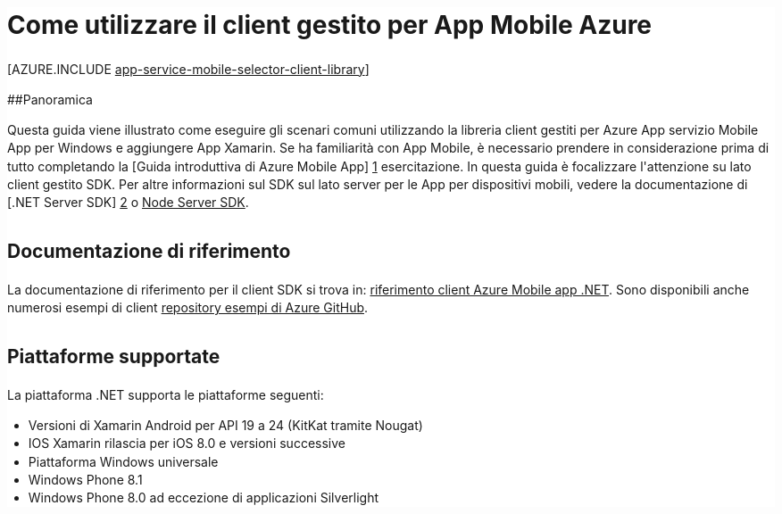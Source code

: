 <properties
    pageTitle="Utilizzo di raccolta di client gestito applicazione servizio Mobile applicazioni (Windows | Xamarin) | Microsoft Azure"
    description="Informazioni su come usare un client .NET Azure App servizio Mobile App per con le applicazioni di Windows e Xamarin."
    services="app-service\mobile"
    documentationCenter=""
    authors="adrianhall"
    manager="erikre"
    editor=""/>

<tags
    ms.service="app-service-mobile"
    ms.workload="mobile"
    ms.tgt_pltfrm="mobile-multiple"
    ms.devlang="dotnet"
    ms.topic="article"
    ms.date="10/01/2016"
    ms.author="adrianha"/>

# <a name="how-to-use-the-managed-client-for-azure-mobile-apps"></a>Come utilizzare il client gestito per App Mobile Azure

[AZURE.INCLUDE [app-service-mobile-selector-client-library](../../includes/app-service-mobile-selector-client-library.md)]

##<a name="overview"></a>Panoramica

Questa guida viene illustrato come eseguire gli scenari comuni utilizzando la libreria client gestiti per Azure App servizio Mobile App per Windows e aggiungere App Xamarin. Se ha familiarità con App Mobile, è necessario prendere in considerazione prima di tutto completando la [Guida introduttiva di Azure Mobile App] [ 1] esercitazione. In questa guida è focalizzare l'attenzione su lato client gestito SDK. Per altre informazioni sul SDK sul lato server per le App per dispositivi mobili, vedere la documentazione di [.NET Server SDK] [ 2] o [Node Server SDK][3].

## <a name="reference-documentation"></a>Documentazione di riferimento

La documentazione di riferimento per il client SDK si trova in: [riferimento client Azure Mobile app .NET][4].
Sono disponibili anche numerosi esempi di client [repository esempi di Azure GitHub][5].

## <a name="supported-platforms"></a>Piattaforme supportate

La piattaforma .NET supporta le piattaforme seguenti:

* Versioni di Xamarin Android per API 19 a 24 (KitKat tramite Nougat)
* IOS Xamarin rilascia per iOS 8.0 e versioni successive
* Piattaforma Windows universale
* Windows Phone 8.1
* Windows Phone 8.0 ad eccezione di applicazioni Silverlight


[1]: app-service-mobile-windows-store-dotnet-get-started.md
[2]: app-service-mobile-dotnet-backend-how-to-use-server-sdk.md
[3]: app-service-mobile-node-backend-how-to-use-server-sdk.md
[4]: https://msdn.microsoft.com/en-us/library/azure/mt419521(v=azure.10).aspx
[5]: https://github.com/Azure-Samples
[6]: http://www.newtonsoft.com/json/help/html/Properties_T_Newtonsoft_Json_JsonPropertyAttribute.htm
[7]: app-service-mobile-dotnet-backend-how-to-use-server-sdk.md#how-to-define-a-table-controller
[8]: app-service-mobile-node-backend-how-to-use-server-sdk.md#TableOperations
[9]: https://www.nuget.org/packages/Microsoft.Azure.Mobile.Client/
[10]: http://www.symbolsource.org/
[11]: http://www.symbolsource.org/Public/Wiki/Using
[12]: https://msdn.microsoft.com/en-us/library/azure/microsoft.windowsazure.mobileservices.mobileserviceclient(v=azure.10).aspx
[Aggiungere l'autenticazione applicazione in uso.]: app-service-mobile-windows-store-dotnet-get-started-users.md
[Sincronizzazione dei dati non in linea nell'App per dispositivi mobili Azure]: app-service-mobile-offline-data-sync.md
[Aggiungere le notifiche push applicazione in uso.]: app-service-mobile-windows-store-dotnet-get-started-push.md
[Registrare l'app per l'utilizzo di un account di accesso di Microsoft]: app-service-mobile-how-to-configure-microsoft-authentication.md
[Come configurare il servizio di App per le credenziali Active Directory]: app-service-mobile-how-to-configure-active-directory-authentication.md
[MobileServiceCollection]: https://msdn.microsoft.com/en-us/library/azure/dn250636(v=azure.10).aspx
[MobileServiceIncrementalLoadingCollection]: https://msdn.microsoft.com/en-us/library/azure/dn268408(v=azure.10).aspx
[MobileServiceAuthenticationProvider]: http://msdn.microsoft.com/library/windowsazure/microsoft.windowsazure.mobileservices.mobileserviceauthenticationprovider(v=azure.10).aspx
[MobileServiceUser]: http://msdn.microsoft.com/library/windowsazure/microsoft.windowsazure.mobileservices.mobileserviceuser(v=azure.10).aspx
[MobileServiceAuthenticationToken]: http://msdn.microsoft.com/library/windowsazure/microsoft.windowsazure.mobileservices.mobileserviceuser.mobileserviceauthenticationtoken(v=azure.10).aspx
[GetTable]: https://msdn.microsoft.com/en-us/library/azure/jj554275(v=azure.10).aspx
[Crea un riferimento a una tabella senza]: https://msdn.microsoft.com/en-us/library/azure/jj554278(v=azure.10).aspx
[DeleteAsync]: https://msdn.microsoft.com/en-us/library/azure/dn296407(v=azure.10).aspx
[IncludeTotalCount]: https://msdn.microsoft.com/en-us/library/azure/dn250560(v=azure.10).aspx
[InsertAsync]: https://msdn.microsoft.com/en-us/library/azure/dn296400(v=azure.10).aspx
[InvokeApiAsync]: https://msdn.microsoft.com/en-us/library/azure/dn268343(v=azure.10).aspx
[LoginAsync]: https://msdn.microsoft.com/en-us/library/azure/dn296411(v=azure.10).aspx
[LookupAsync]: https://msdn.microsoft.com/en-us/library/azure/jj871654(v=azure.10).aspx
[OrderBy]: https://msdn.microsoft.com/en-us/library/azure/dn250572(v=azure.10).aspx
[OrderByDescending]: https://msdn.microsoft.com/en-us/library/azure/dn250568(v=azure.10).aspx
[ReadAsync]: https://msdn.microsoft.com/en-us/library/azure/mt691741(v=azure.10).aspx
[Scrivi]: https://msdn.microsoft.com/en-us/library/azure/dn250574(v=azure.10).aspx
[Selezionare]: https://msdn.microsoft.com/en-us/library/azure/dn250569(v=azure.10).aspx
[Ignora]: https://msdn.microsoft.com/en-us/library/azure/dn250573(v=azure.10).aspx
[UpdateAsync]: https://msdn.microsoft.com/en-us/library/azure/dn250536.(v=azure.10)aspx
[ID utente]: http://msdn.microsoft.com/library/windowsazure/microsoft.windowsazure.mobileservices.mobileserviceuser.userid(v=azure.10).aspx
[Dove]: https://msdn.microsoft.com/en-us/library/azure/dn250579(v=azure.10).aspx
[Portale di Azure]: https://portal.azure.com/
[Portale classica Azure]: https://manage.windowsazure.com/
[EnableQueryAttribute]: https://msdn.microsoft.com/library/system.web.http.odata.enablequeryattribute.aspx
[Guid.NewGuid]: https://msdn.microsoft.com/en-us/library/system.guid.newguid(v=vs.110).aspx
[ISupportIncrementalLoading]: http://msdn.microsoft.com/library/windows/apps/Hh701916.aspx
[Centro per sviluppatori di Windows]: https://dev.windows.com/en-us/overview
[DelegatingHandler]: https://msdn.microsoft.com/library/system.net.http.delegatinghandler(v=vs.110).aspx
[Windows Live SDK]: https://msdn.microsoft.com/en-us/library/bb404787.aspx
[PasswordVault]: http://msdn.microsoft.com/library/windows/apps/windows.security.credentials.passwordvault.aspx
[ProtectedData]: http://msdn.microsoft.com/library/system.security.cryptography.protecteddata%28VS.95%29.aspx
[API di hub di notifica]: https://msdn.microsoft.com/library/azure/dn495101.aspx
[Esempio di file di App per dispositivi mobili]: https://github.com/Azure-Samples/app-service-mobile-dotnet-todo-list-files
[LoggingHandler]: https://github.com/Azure-Samples/app-service-mobile-dotnet-todo-list-files/blob/master/src/client/MobileAppsFilesSample/Helpers/LoggingHandler.cs#L63
[OData v3 documentazione]: http://www.odata.org/documentation/odata-version-3-0/
[Fiddler]: http://www.telerik.com/fiddler
[Json.NET]: http://www.newtonsoft.com/json
[Xamarin.Auth]: https://components.xamarin.com/view/xamarin.auth/
[AuthStore.cs]: (https://github.com/azure-appservice-samples/ContosoMoments/blob/dev/src/Mobile/ContosoMoments/Helpers/AuthStore.cs)
[Esempio di condivisione foto ContosoMoments]: https://github.com/azure-appservice-samples/ContosoMoments